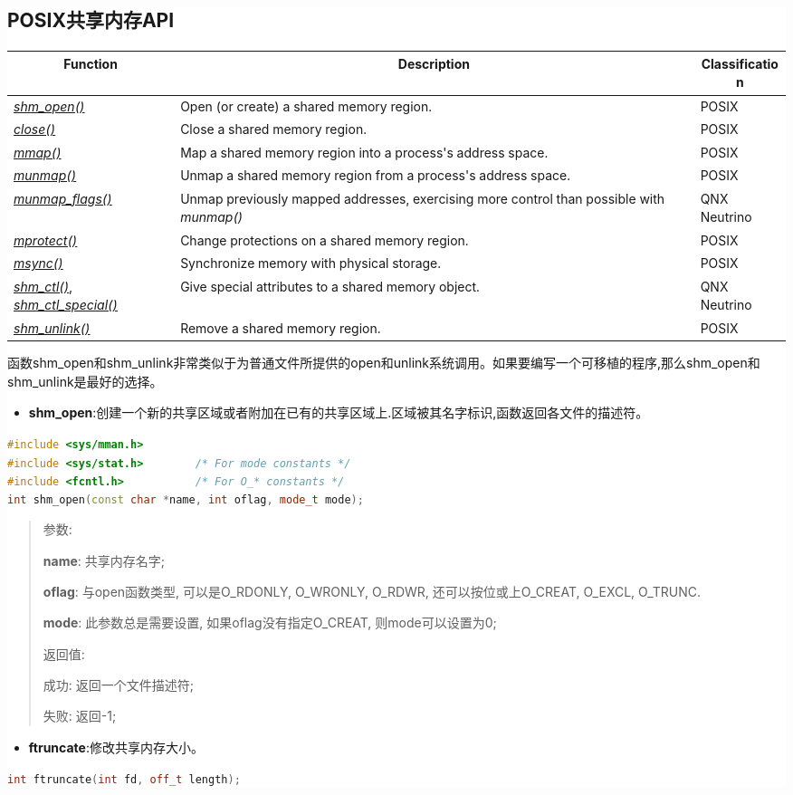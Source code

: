 

## **POSIX共享内存API** 



| Function                                                     | Description                                                  | Classification |
| ------------------------------------------------------------ | ------------------------------------------------------------ | -------------- |
| [*shm_open()*](http://www.qnx.com/developers/docs/7.1/com.qnx.doc.neutrino.lib_ref/topic/s/shm_open.html) | Open (or create) a shared memory region.                     | POSIX          |
| [*close()*](http://www.qnx.com/developers/docs/7.1/com.qnx.doc.neutrino.lib_ref/topic/c/close.html) | Close a shared memory region.                                | POSIX          |
| [*mmap()*](http://www.qnx.com/developers/docs/7.1/com.qnx.doc.neutrino.lib_ref/topic/m/mmap.html) | Map a shared memory region into a process's address space.   | POSIX          |
| [*munmap()*](http://www.qnx.com/developers/docs/7.1/com.qnx.doc.neutrino.lib_ref/topic/m/munmap.html) | Unmap a shared memory region from a process's address space. | POSIX          |
| [*munmap_flags()*](http://www.qnx.com/developers/docs/7.1/com.qnx.doc.neutrino.lib_ref/topic/m/munmap_flags.html) | Unmap previously mapped addresses, exercising more control than possible with *munmap()* | QNX Neutrino   |
| [*mprotect()*](http://www.qnx.com/developers/docs/7.1/com.qnx.doc.neutrino.lib_ref/topic/m/mprotect.html) | Change protections on a shared memory region.                | POSIX          |
| [*msync()*](http://www.qnx.com/developers/docs/7.1/com.qnx.doc.neutrino.lib_ref/topic/m/msync.html) | Synchronize memory with physical storage.                    | POSIX          |
| [*shm_ctl()*](http://www.qnx.com/developers/docs/7.1/com.qnx.doc.neutrino.lib_ref/topic/s/shm_ctl.html), [*shm_ctl_special()*](http://www.qnx.com/developers/docs/7.1/com.qnx.doc.neutrino.lib_ref/topic/s/shm_ctl.html) | Give special attributes to a shared memory object.           | QNX Neutrino   |
| [*shm_unlink()*](http://www.qnx.com/developers/docs/7.1/com.qnx.doc.neutrino.lib_ref/topic/s/shm_unlink.html) | Remove a shared memory region.                               | POSIX          |

函数shm_open和shm_unlink非常类似于为普通文件所提供的open和unlink系统调用。如果要编写一个可移植的程序,那么shm_open和shm_unlink是最好的选择。

- **shm_open**:创建一个新的共享区域或者附加在已有的共享区域上.区域被其名字标识,函数返回各文件的描述符。

```cpp
#include <sys/mman.h>
#include <sys/stat.h>        /* For mode constants */
#include <fcntl.h>           /* For O_* constants */
int shm_open(const char *name, int oflag, mode_t mode);
```

>参数:
>
>  **name**: 共享内存名字;
>
>  **oflag**: 与open函数类型, 可以是O_RDONLY, O_WRONLY, O_RDWR, 还可以按位或上O_CREAT, O_EXCL, O_TRUNC.
>
>  **mode**: 此参数总是需要设置, 如果oflag没有指定O_CREAT, 则mode可以设置为0;
>
>返回值:
>
>  成功: 返回一个文件描述符;
>
>  失败: 返回-1;



- **ftruncate**:修改共享内存大小。

```cpp
int ftruncate(int fd, off_t length);
```
